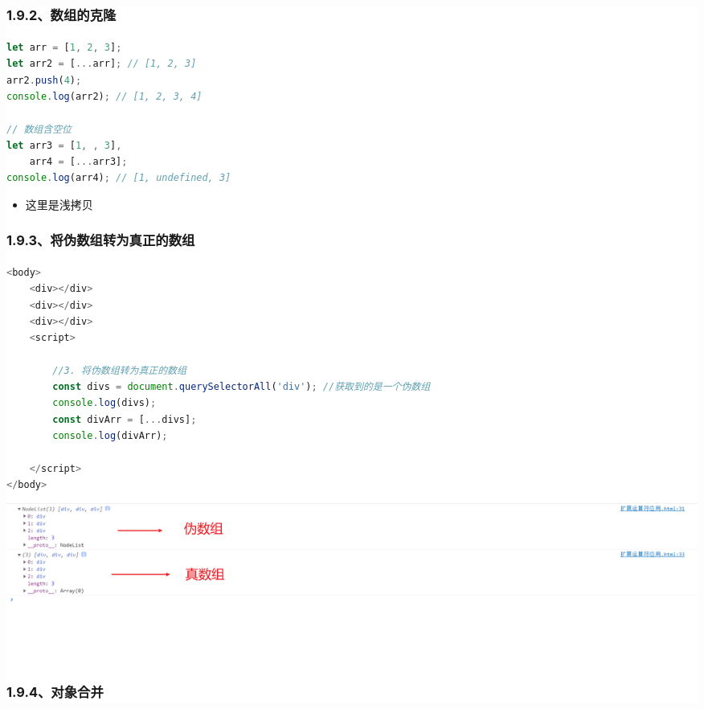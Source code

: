 

### 1.9.2、数组的克隆

```js
let arr = [1, 2, 3];
let arr2 = [...arr]; // [1, 2, 3]
arr2.push(4);
console.log(arr2); // [1, 2, 3, 4]

// 数组含空位
let arr3 = [1, , 3],
    arr4 = [...arr3];
console.log(arr4); // [1, undefined, 3]
```

- 这里是浅拷贝

### 1.9.3、将伪数组转为真正的数组



```js
<body>
    <div></div>
    <div></div>
    <div></div>
    <script>

        //3. 将伪数组转为真正的数组
        const divs = document.querySelectorAll('div'); //获取到的是一个伪数组
        console.log(divs);
        const divArr = [...divs];
        console.log(divArr);

    </script>
</body>
```

![](尚硅谷ES6.assets/6.png)





### 1.9.4、对象合并


  [prop]: "liao"
  [name]: "liao"
